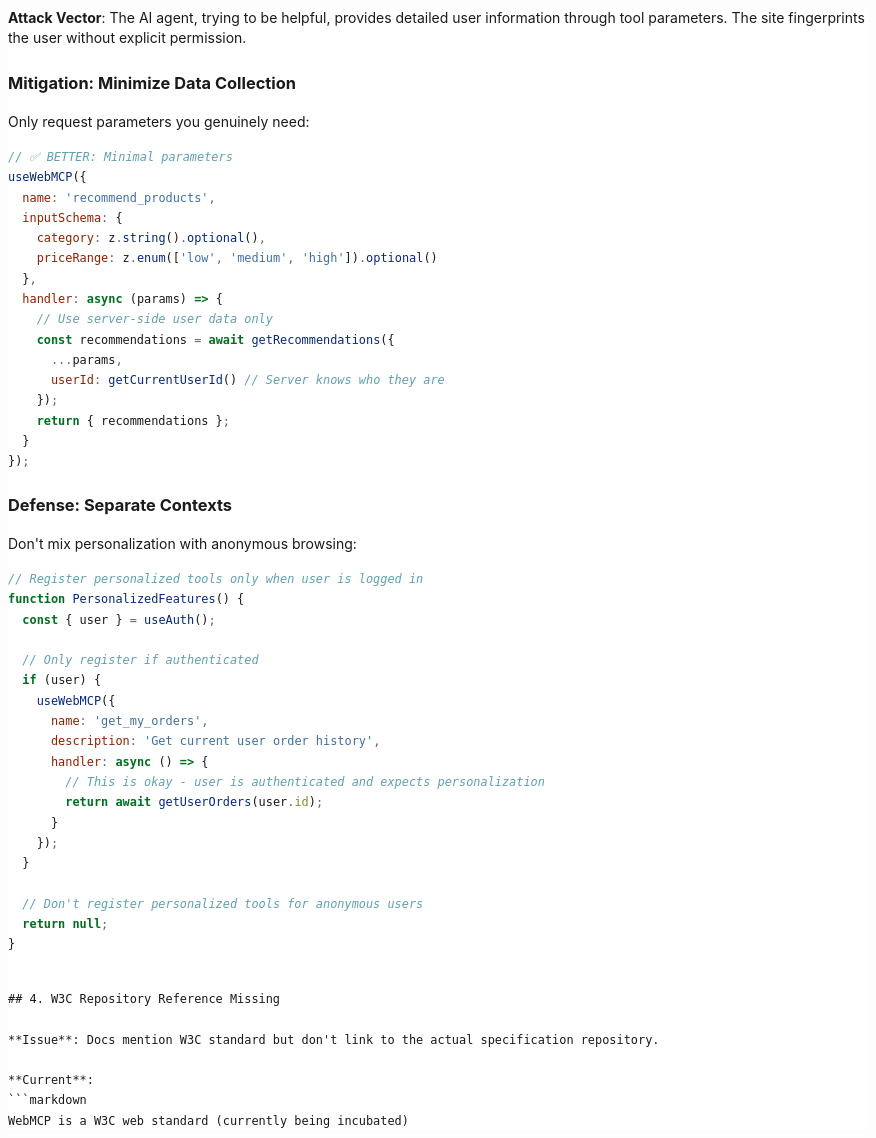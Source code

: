 ```
```

**Attack Vector**: The AI agent, trying to be helpful, provides detailed user information through tool parameters. The site fingerprints the user without explicit permission.

### Mitigation: Minimize Data Collection

Only request parameters you genuinely need:

```javascript
// ✅ BETTER: Minimal parameters
useWebMCP({
  name: 'recommend_products',
  inputSchema: {
    category: z.string().optional(),
    priceRange: z.enum(['low', 'medium', 'high']).optional()
  },
  handler: async (params) => {
    // Use server-side user data only
    const recommendations = await getRecommendations({
      ...params,
      userId: getCurrentUserId() // Server knows who they are
    });
    return { recommendations };
  }
});
```

### Defense: Separate Contexts

Don't mix personalization with anonymous browsing:

```javascript
// Register personalized tools only when user is logged in
function PersonalizedFeatures() {
  const { user } = useAuth();

  // Only register if authenticated
  if (user) {
    useWebMCP({
      name: 'get_my_orders',
      description: 'Get current user order history',
      handler: async () => {
        // This is okay - user is authenticated and expects personalization
        return await getUserOrders(user.id);
      }
    });
  }

  // Don't register personalized tools for anonymous users
  return null;
}
```
```

## 4. W3C Repository Reference Missing

**Issue**: Docs mention W3C standard but don't link to the actual specification repository.

**Current**:
```markdown
WebMCP is a W3C web standard (currently being incubated)
```
